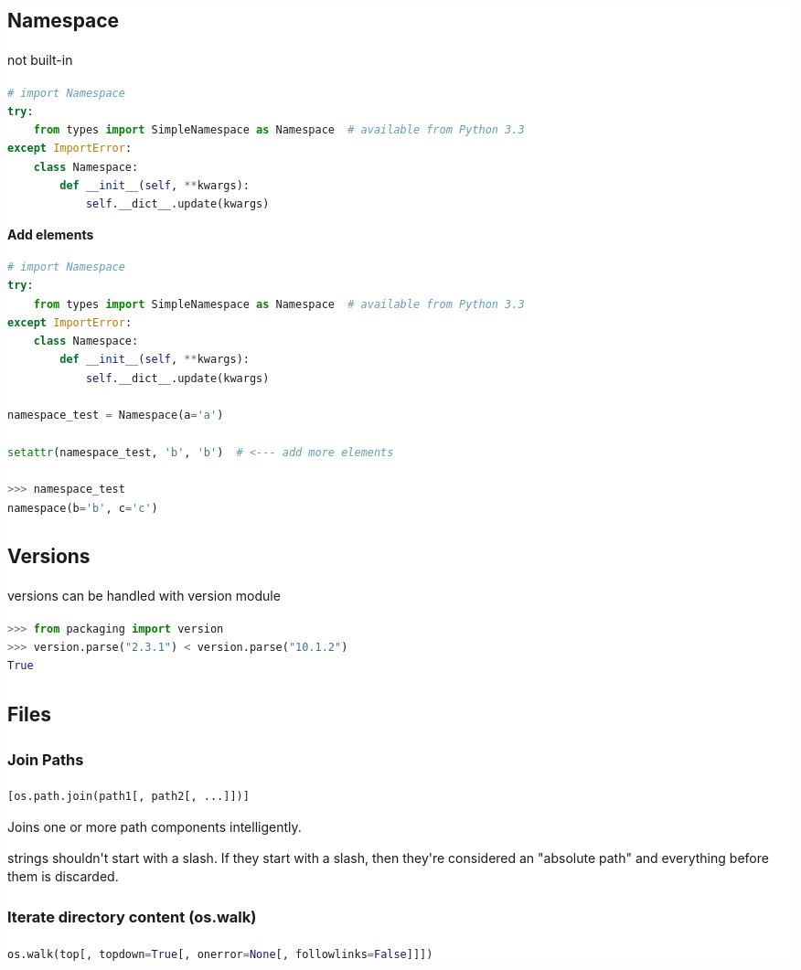 ## Namespace
not built-in
```python
# import Namespace
try:
    from types import SimpleNamespace as Namespace  # available from Python 3.3
except ImportError:
    class Namespace:
        def __init__(self, **kwargs):
            self.__dict__.update(kwargs)
```
**Add elements** 
```python
# import Namespace
try:
    from types import SimpleNamespace as Namespace  # available from Python 3.3
except ImportError:
    class Namespace:
        def __init__(self, **kwargs):
            self.__dict__.update(kwargs)
            
namespace_test = Namespace(a='a')

setattr(namespace_test, 'b', 'b')  # <--- add more elements

>>> namespace_test
namespace(b='b', c='c')
```

## Versions
versions can be handled with version module
```python
>>> from packaging import version
>>> version.parse("2.3.1") < version.parse("10.1.2")
True
```

## Files
### Join Paths
```python
[os.path.join(path1[, path2[, ...]])]
```
Joins one or more path components intelligently.

strings shouldn't start with a slash. If they start with a slash, then they're considered an "absolute path" and everything before them is discarded.

### Iterate directory content (os.walk)
```python
os.walk(top[, topdown=True[, onerror=None[, followlinks=False]]])
```
